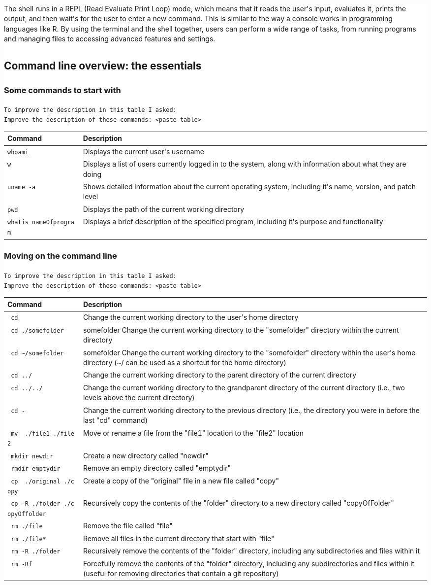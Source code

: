 The shell runs in a REPL (Read Evaluate Print Loop) mode, which means that it reads the user's input, evaluates it, prints the output, and then wait's for the user to enter a new command. This is similar to the way a console works in programming languages like R. By using the terminal and the shell together, users can perform a wide range of tasks, from running programs and managing files to accessing advanced features and settings.


<h2 class="border-bottom mb-3 mt-5" id="command-line-overview-the-essentials">Command line overview: the essentials</h2>

<h3 id="some-commands-to-start-with">Some commands to start with </h3>

```
To improve the description in this table I asked:
Improve the description of these commands: <paste table>
```
  
| Command    | Description | 
| :---        |    :----   |
| `whoami` |	Displays the current user's username |
| `w` |	Displays a list of users currently logged in to the system, along with information about what they are doing |
| `uname -a` |	Shows detailed information about the current operating system, including it's name, version, and patch level |
| `pwd` |	Displays the path of the current working directory |
| `whatis nameOfprogram` |	Displays a brief description of the specified program, including it's purpose and functionality |

<h3 id="moving-on-the-command-line">Moving on the command line</h3>

```
To improve the description in this table I asked:
Improve the description of these commands: <paste table>
```

| Command      | Description | 
| :---        |    :----   |                                                                                  
|` cd`| Change the current working directory to the user's home directory |
|` cd ./somefolder`| somefolder	Change the current working directory to the "somefolder" directory within the current directory |
|` cd ~/somefolder`| somefolder	Change the current working directory to the "somefolder" directory within the user's home directory (~/ can be used as a shortcut for the home directory) |
|` cd ../`| Change the current working directory to the parent directory of the current directory |
|` cd ../../`| Change the current working directory to the grandparent directory of the current directory (i.e., two levels above the current directory) |
|` cd -`| Change the current working directory to the previous directory (i.e., the directory you were in before the last "cd" command) |
|` mv  ./file1 ./file2`| Move or rename a file from the "file1" location to the "file2" location |
|` mkdir newdir`| Create a new directory called "newdir" |
|` rmdir emptydir`| Remove an empty directory called "emptydir" |
|` cp  ./original ./copy`| Create a copy of the "original" file in a new file called "copy" |
|` cp -R ./folder ./copyOffolder`| Recursively copy the contents of the "folder" directory to a new directory called "copyOfFolder" |
|` rm ./file`| Remove the file called "file" |
|` rm ./file*`| Remove all files in the current directory that start with "file" |
|` rm -R ./folder`| Recursively remove the contents of the "folder" directory, including any subdirectories and files within it |
|` rm -Rf`| Forcefully remove the contents of the "folder" directory, including any subdirectories and files within it (useful for removing directories that contain a git repository) |
